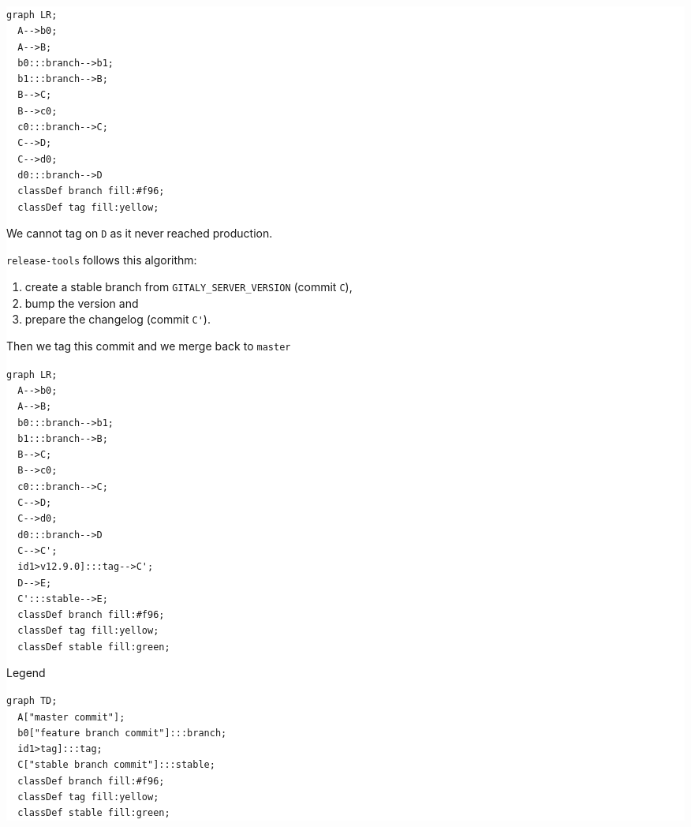 ```mermaid
graph LR;
  A-->b0;
  A-->B;
  b0:::branch-->b1;
  b1:::branch-->B;
  B-->C;
  B-->c0;
  c0:::branch-->C;
  C-->D;
  C-->d0;
  d0:::branch-->D
  classDef branch fill:#f96;
  classDef tag fill:yellow;
```

We cannot tag on `D` as it never reached production.

`release-tools` follows this algorithm:

1. create a stable branch from `GITALY_SERVER_VERSION` (commit `C`),
1. bump the version and
1. prepare the changelog (commit `C'`).

Then we tag this commit and we merge back to `master`

```mermaid
graph LR;
  A-->b0;
  A-->B;
  b0:::branch-->b1;
  b1:::branch-->B;
  B-->C;
  B-->c0;
  c0:::branch-->C;
  C-->D;
  C-->d0;
  d0:::branch-->D
  C-->C';
  id1>v12.9.0]:::tag-->C';
  D-->E;
  C':::stable-->E;
  classDef branch fill:#f96;
  classDef tag fill:yellow;
  classDef stable fill:green;
```

Legend

```mermaid
graph TD;
  A["master commit"];
  b0["feature branch commit"]:::branch;
  id1>tag]:::tag;
  C["stable branch commit"]:::stable;
  classDef branch fill:#f96;
  classDef tag fill:yellow;
  classDef stable fill:green;
```


[ff-api]: https://docs.gitlab.com/ee/api/features.html#features-flags-api
[issue-for-feature-rollout]: https://gitlab.com/gitlab-org/gitaly/-/issues/new?issuable_template=Feature%20Flag%20Roll%20Out
[feature-issue-template]: https://gitlab.com/gitlab-org/gitaly/-/blob/master/.gitlab/issue_templates/Feature%20Flag%20Roll%20Out.md
[rails-feature-development]: https://docs.gitlab.com/ee/development/feature_flags/index.html
[gitaly-featureflag-folder]: https://gitlab.com/gitlab-org/gitaly/-/tree/master/internal/featureflag
[test-featureset]: https://gitlab.com/gitlab-org/gitaly/blob/c6fb49b9c6e854c0a2803f53106af501d6006cb8/internal/testhelper/featureset.go#L55-55
[enable-flags]: https://docs.gitlab.com/ee/development/feature_flags/controls.html
[chan-chat-ops-test]: https://gitlab.slack.com/archives/CB2S7NNDP
[production-request-acl]: https://gitlab.slack.com/archives/C101F3796
[chan-production]: https://gitlab.com/gitlab-org/gitaly/-/issues/3371
[featureflag-disabled]: https://gitlab.com/gitlab-org/gitaly/-/issues?label_name[]=featureflag%3A%3Adisabled
[featureflag-staging]: https://gitlab.com/gitlab-org/gitaly/-/issues?label_name[]=featureflag%3A%3Astaging
[featureflag-production]: https://gitlab.com/gitlab-org/gitaly/-/issues?label_name[]=featureflag%3A%3Aproduction
[release-bot]: https://gitlab.com/gitlab-release-tools-bot
[deployed-staging]: https://gitlab.com/gitlab-org/gitaly/-/merge_requests?state=merged&label_name=workflow%3A%3Aproduction
[deployed-canary]: https://gitlab.com/gitlab-org/gitaly/-/merge_requests?state=merged&label_name=workflow%3A%3Aproduction
[deployed-production]: https://gitlab.com/gitlab-org/gitaly/-/merge_requests?state=merged&label_name=workflow%3A%3Aproduction
[help-action]: https://gitlab.com/help
[gitlab-git]: https://gitlab.com/gitlab-org/gitlab/
[gitaly-git]: https://gitlab.com/gitlab-org/gitaly/
[chatops-access]: https://docs.gitlab.com/ee/development/chatops_on_gitlabcom.html#requesting-access
[staging-access-request]: https://gitlab.com/gitlab-com/team-member-epics/access-requests/-/issues/new?issuable_template=Individual_Bulk_Access_Request
[staging-users-link]: https://staging.gitlab.com/users
[gitlab-qa-git]: https://gitlab.com/gitlab-org/gitlab-qa#how-do-we-use-it
[improve-flag-epic]: https://gitlab.com/groups/gitlab-org/-/epics/8005
[actor-gates]: https://docs.gitlab.com/ee/development/feature_flags/controls.html#process
[example-on-by-default-mr]: https://gitlab.com/gitlab-org/gitaly/-/merge_requests/3033
[example-post-go-ruby-code-removal-mr]: https://gitlab.com/gitlab-org/gitaly/-/merge_requests/3056
[bundled-git]: git-execution-environments.md#bundled-git-recommended
[release-tools]: https://gitlab.com/gitlab-org/release-tools